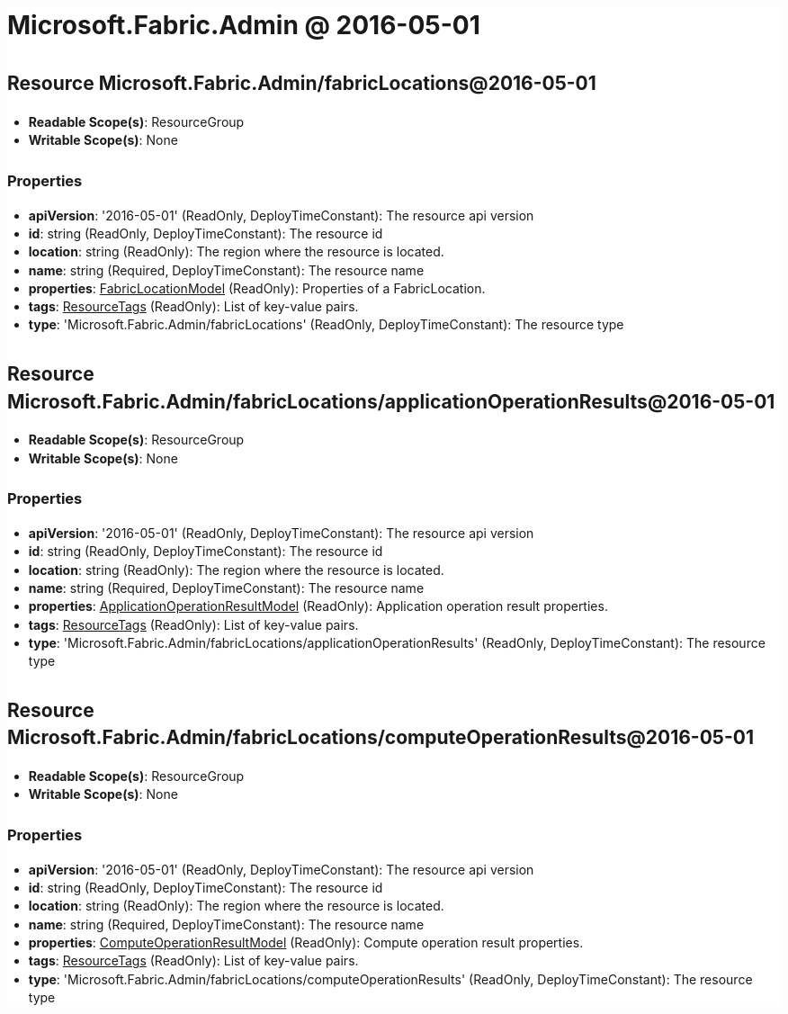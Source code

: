 # Microsoft.Fabric.Admin @ 2016-05-01

## Resource Microsoft.Fabric.Admin/fabricLocations@2016-05-01
* **Readable Scope(s)**: ResourceGroup
* **Writable Scope(s)**: None
### Properties
* **apiVersion**: '2016-05-01' (ReadOnly, DeployTimeConstant): The resource api version
* **id**: string (ReadOnly, DeployTimeConstant): The resource id
* **location**: string (ReadOnly): The region where the resource is located.
* **name**: string (Required, DeployTimeConstant): The resource name
* **properties**: [FabricLocationModel](#fabriclocationmodel) (ReadOnly): Properties of a FabricLocation.
* **tags**: [ResourceTags](#resourcetags) (ReadOnly): List of key-value pairs.
* **type**: 'Microsoft.Fabric.Admin/fabricLocations' (ReadOnly, DeployTimeConstant): The resource type

## Resource Microsoft.Fabric.Admin/fabricLocations/applicationOperationResults@2016-05-01
* **Readable Scope(s)**: ResourceGroup
* **Writable Scope(s)**: None
### Properties
* **apiVersion**: '2016-05-01' (ReadOnly, DeployTimeConstant): The resource api version
* **id**: string (ReadOnly, DeployTimeConstant): The resource id
* **location**: string (ReadOnly): The region where the resource is located.
* **name**: string (Required, DeployTimeConstant): The resource name
* **properties**: [ApplicationOperationResultModel](#applicationoperationresultmodel) (ReadOnly): Application operation result properties.
* **tags**: [ResourceTags](#resourcetags) (ReadOnly): List of key-value pairs.
* **type**: 'Microsoft.Fabric.Admin/fabricLocations/applicationOperationResults' (ReadOnly, DeployTimeConstant): The resource type

## Resource Microsoft.Fabric.Admin/fabricLocations/computeOperationResults@2016-05-01
* **Readable Scope(s)**: ResourceGroup
* **Writable Scope(s)**: None
### Properties
* **apiVersion**: '2016-05-01' (ReadOnly, DeployTimeConstant): The resource api version
* **id**: string (ReadOnly, DeployTimeConstant): The resource id
* **location**: string (ReadOnly): The region where the resource is located.
* **name**: string (Required, DeployTimeConstant): The resource name
* **properties**: [ComputeOperationResultModel](#computeoperationresultmodel) (ReadOnly): Compute operation result properties.
* **tags**: [ResourceTags](#resourcetags) (ReadOnly): List of key-value pairs.
* **type**: 'Microsoft.Fabric.Admin/fabricLocations/computeOperationResults' (ReadOnly, DeployTimeConstant): The resource type
